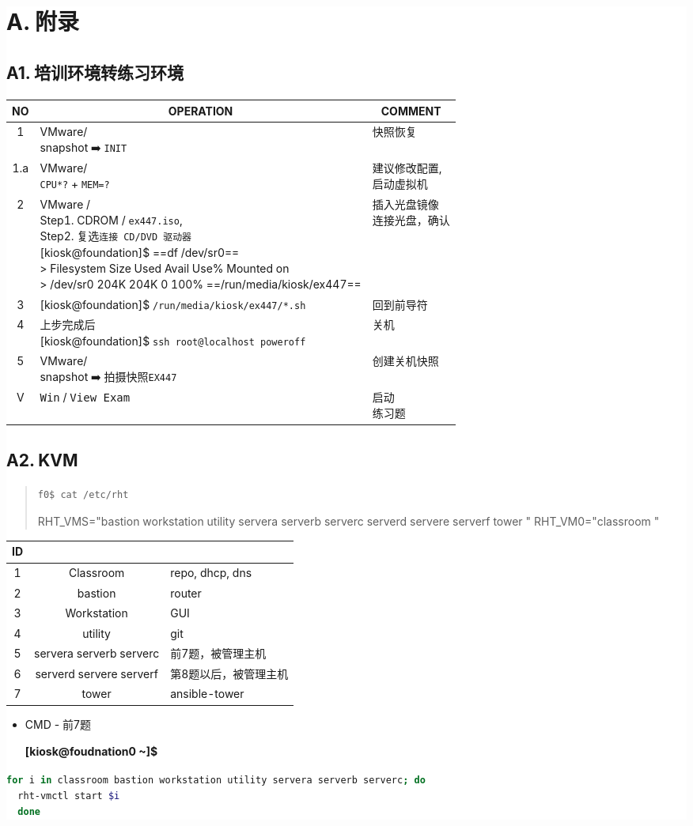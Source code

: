 



# A. 附录

## A1. 培训环境转练习环境

|  NO  | OPERATION                                                    | COMMENT                        |
| :--: | ------------------------------------------------------------ | ------------------------------ |
|  1   | VMware/<br>  snapshot :arrow_right: `INIT`                   | 快照恢复                       |
| 1.a  | VMware/ <br> `CPU*?` + `MEM=?`                               | 建议修改配置,<br>启动虚拟机    |
|  2   | VMware /<br>  Step1. CDROM / `ex447.iso`,<br>  Step2. 复选`连接 CD/DVD 驱动器`<br>[kiosk@foundation]$ ==df /dev/sr0==<br>> Filesystem      Size  Used Avail Use% Mounted on<br/>> /dev/sr0        204K  204K     0 100% ==/run/media/kiosk/ex447== | 插入光盘镜像<br>连接光盘，确认 |
|  3   | [kiosk@foundation]$ `/run/media/kiosk/ex447/*.sh`            | 回到前导符                     |
|  4   | 上步完成后<br>[kiosk@foundation]$ `ssh root@localhost poweroff` | 关机                           |
|  5   | VMware/<br/>  snapshot :arrow_right: 拍摄快照`EX447`         | 创建关机快照                   |
|  V   | <kbd>Win</kbd> / <kbd>View Exam</kbd>                        | 启动<br>练习题                 |

## A2. KVM

> ```bash
> f0$ cat /etc/rht
> ```
>
> RHT_VMS="bastion workstation utility servera serverb serverc serverd servere serverf tower "
> RHT_VM0="classroom "

|  ID  |                         |                       |
| :--: | :---------------------: | --------------------- |
|  1   |        Classroom        | repo, dhcp, dns       |
|  2   |         bastion         | router                |
|  3   |       Workstation       | GUI                   |
|  4   |         utility         | git                   |
|  5   | servera serverb serverc | 前7题，被管理主机     |
|  6   | serverd servere serverf | 第8题以后，被管理主机 |
|  7   |          tower          | ansible-tower         |

- CMD - 前7题

  **[kiosk@foudnation0 ~]$** 

```bash
for i in classroom bastion workstation utility servera serverb serverc; do
  rht-vmctl start $i
  done
```
